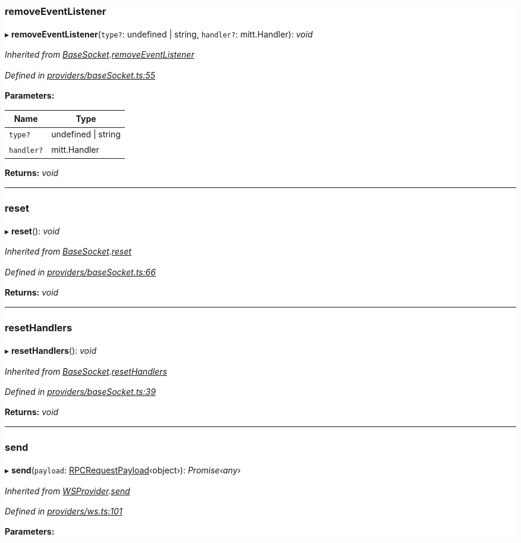 ###  removeEventListener

▸ **removeEventListener**(`type?`: undefined | string, `handler?`: mitt.Handler): *void*

*Inherited from [BaseSocket](basesocket.md).[removeEventListener](basesocket.md#removeeventlistener)*

*Defined in [providers/baseSocket.ts:55](https://github.com/FireStack-Lab/Harmony-sdk-core/blob/ad01043/packages/harmony-network/src/providers/baseSocket.ts#L55)*

**Parameters:**

Name | Type |
------ | ------ |
`type?` | undefined &#124; string |
`handler?` | mitt.Handler |

**Returns:** *void*

___

###  reset

▸ **reset**(): *void*

*Inherited from [BaseSocket](basesocket.md).[reset](basesocket.md#reset)*

*Defined in [providers/baseSocket.ts:66](https://github.com/FireStack-Lab/Harmony-sdk-core/blob/ad01043/packages/harmony-network/src/providers/baseSocket.ts#L66)*

**Returns:** *void*

___

###  resetHandlers

▸ **resetHandlers**(): *void*

*Inherited from [BaseSocket](basesocket.md).[resetHandlers](basesocket.md#resethandlers)*

*Defined in [providers/baseSocket.ts:39](https://github.com/FireStack-Lab/Harmony-sdk-core/blob/ad01043/packages/harmony-network/src/providers/baseSocket.ts#L39)*

**Returns:** *void*

___

###  send

▸ **send**(`payload`: [RPCRequestPayload](../interfaces/rpcrequestpayload.md)‹object›): *Promise‹any›*

*Inherited from [WSProvider](wsprovider.md).[send](wsprovider.md#send)*

*Defined in [providers/ws.ts:101](https://github.com/FireStack-Lab/Harmony-sdk-core/blob/ad01043/packages/harmony-network/src/providers/ws.ts#L101)*

**Parameters:**
